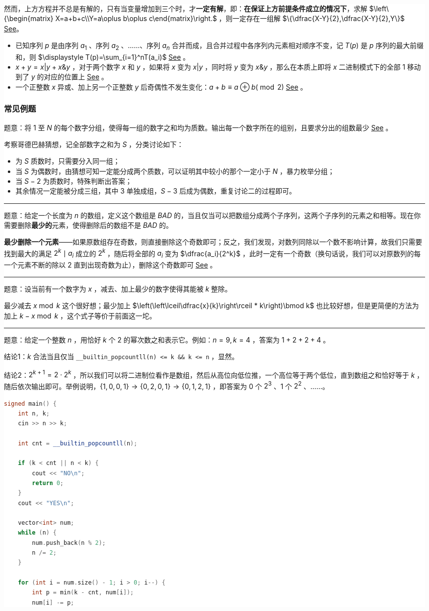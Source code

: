   然而，上方方程并不总是有解的，只有当变量增加到三个时，才**一定有解**，即：**在保证上方前提条件成立的情况下**，求解 $\left\{\begin{matrix} X=a+b+c\\Y=a\oplus b\oplus c\end{matrix}\right.$ ，则一定存在一组解 $\{\dfrac{X-Y}{2},\dfrac{X-Y}{2},Y\}$ [See](https://codeforces.com/problemset/problem/1325/D)。
- 已知序列 $p$ 是由序列 $a_1$ 、序列 $a_2$ 、……、序列 $a_n$ 合并而成，且合并过程中各序列内元素相对顺序不变，记 $T(p)$ 是 $p$ 序列的最大前缀和，则 $\displaystyle T(p)=\sum_{i=1}^nT(a_i)$ [See](https://codeforces.com/problemset/problem/1469/B) 。
- $x+y=x|y+x\&y$ ，对于两个数字 $x$ 和 $y$ ，如果将 $x$ 变为 $x|y$ ，同时将 $y$ 变为 $x\&y$ ，那么在本质上即将 $x$ 二进制模式下的全部 $1$ 移动到了 $y$ 的对应的位置上 [See](https://codeforces.com/contest/1368/problem/D) 。
- 一个正整数 $x$ 异或、加上另一个正整数 $y$ 后奇偶性不发生变化：$a+b\equiv a\oplus b(\bmod2)$ [See](https://codeforces.com/contest/1634/problem/B) 。

### 常见例题

题意：将 $1$ 至 $N$ 的每个数字分组，使得每一组的数字之和均为质数。输出每一个数字所在的组别，且要求分出的组数最少 [See](https://codeforces.com/contest/45/problem/G) 。

考察哥德巴赫猜想，记全部数字之和为 $S$ ，分类讨论如下：

- 为 $S$ 质数时，只需要分入同一组；
- 当 $S$ 为偶数时，由猜想可知一定能分成两个质数，可以证明其中较小的那个一定小于 $N$ ，暴力枚举分组；
- 当 $S-2$ 为质数时，特殊判断出答案；
- 其余情况一定能被分成三组，其中 $3$ 单独成组，$S-3$ 后成为偶数，重复讨论二的过程即可。

***

题意：给定一个长度为 $n$ 的数组，定义这个数组是 $BAD$ 的，当且仅当可以把数组分成两个子序列，这两个子序列的元素之和相等。现在你需要删除**最少的**元素，使得删除后的数组不是 $BAD$ 的。

**最少删除一个元素**——如果原数组存在奇数，则直接删除这个奇数即可；反之，我们发现，对数列同除以一个数不影响计算，故我们只需要找到最大的满足 $2^k\mid a_i$ 成立的 $2^k$ ，随后将全部的 $a_i$ 变为 $\dfrac{a_i}{2^k}$ ，此时一定有一个奇数（换句话说，我们可以对原数列的每一个元素不断的除以 $2$ 直到出现奇数为止），删除这个奇数即可 [See](https://codeforces.com/contest/1516/problem/C) 。

***

题意：设当前有一个数字为 $x$ ，减去、加上最少的数字使得其能被 $k$ 整除。

最少减去 $x\bmod k$ 这个很好想；最少加上 $\left(\left\lceil\dfrac{x}{k}\right\rceil * k\right)\bmod k$ 也比较好想，但是更简便的方法为加上 $k-x\bmod k$ ，这个式子等价于前面这一坨。

***

题意：给定一个整数 $n$ ，用恰好 $k$ 个 $2$ 的幂次数之和表示它。例如：$n=9,k=4$ ，答案为 $1+2+2+4$ 。

结论1：$k$ 合法当且仅当 `__builtin_popcountll(n) <= k && k <= n` ，显然。

结论2：$2^{k+1}=2\cdot2^{k}$ ，所以我们可以将二进制位看作是数组，然后从高位向低位推，一个高位等于两个低位，直到数组之和恰好等于 $k$ ，随后依次输出即可。举例说明，$\{ 1,0,0,1\} \rightarrow \{ 0,2,0,1\} \rightarrow \{ 0,1,2,1\}$ ，即答案为 $0$ 个 $2^3$ 、$1$ 个 $2^2$ 、……。

```c++
signed main() {
    int n, k;
    cin >> n >> k;
    
    int cnt = __builtin_popcountll(n);
    
    if (k < cnt || n < k) {
        cout << "NO\n";
        return 0;
    }
    cout << "YES\n";
    
    vector<int> num;
    while (n) {
        num.push_back(n % 2);
        n /= 2;
    }
    
    for (int i = num.size() - 1; i > 0; i--) {
        int p = min(k - cnt, num[i]);
        num[i] -= p;
```
